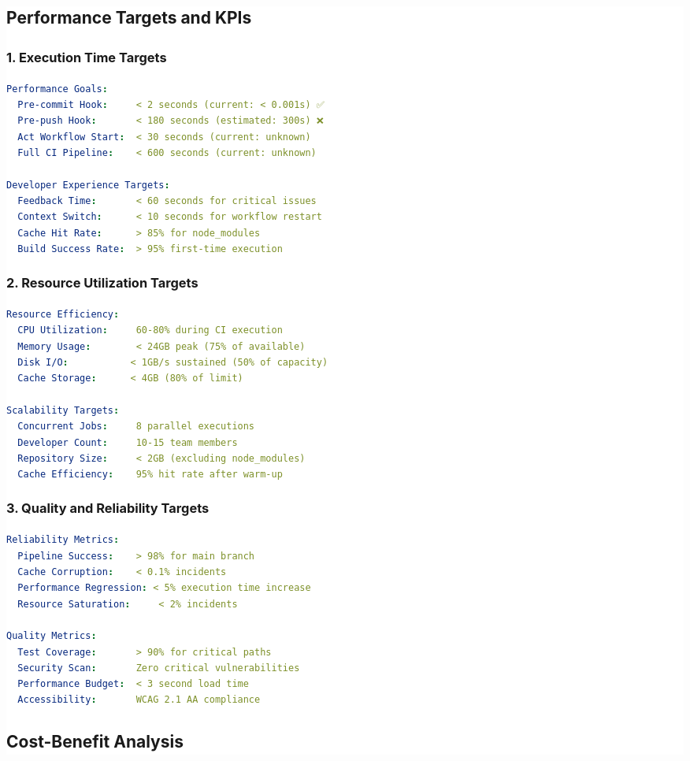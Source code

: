 ## Performance Targets and KPIs

### 1. Execution Time Targets

```yaml
Performance Goals:
  Pre-commit Hook:     < 2 seconds (current: < 0.001s) ✅
  Pre-push Hook:       < 180 seconds (estimated: 300s) ❌
  Act Workflow Start:  < 30 seconds (current: unknown)
  Full CI Pipeline:    < 600 seconds (current: unknown)
  
Developer Experience Targets:
  Feedback Time:       < 60 seconds for critical issues
  Context Switch:      < 10 seconds for workflow restart
  Cache Hit Rate:      > 85% for node_modules
  Build Success Rate:  > 95% first-time execution
```

### 2. Resource Utilization Targets

```yaml
Resource Efficiency:
  CPU Utilization:     60-80% during CI execution
  Memory Usage:        < 24GB peak (75% of available)
  Disk I/O:           < 1GB/s sustained (50% of capacity)
  Cache Storage:      < 4GB (80% of limit)
  
Scalability Targets:
  Concurrent Jobs:     8 parallel executions
  Developer Count:     10-15 team members
  Repository Size:     < 2GB (excluding node_modules)
  Cache Efficiency:    95% hit rate after warm-up
```

### 3. Quality and Reliability Targets

```yaml
Reliability Metrics:
  Pipeline Success:    > 98% for main branch
  Cache Corruption:    < 0.1% incidents
  Performance Regression: < 5% execution time increase
  Resource Saturation:     < 2% incidents
  
Quality Metrics:
  Test Coverage:       > 90% for critical paths
  Security Scan:       Zero critical vulnerabilities
  Performance Budget:  < 3 second load time
  Accessibility:       WCAG 2.1 AA compliance
```

## Cost-Benefit Analysis

